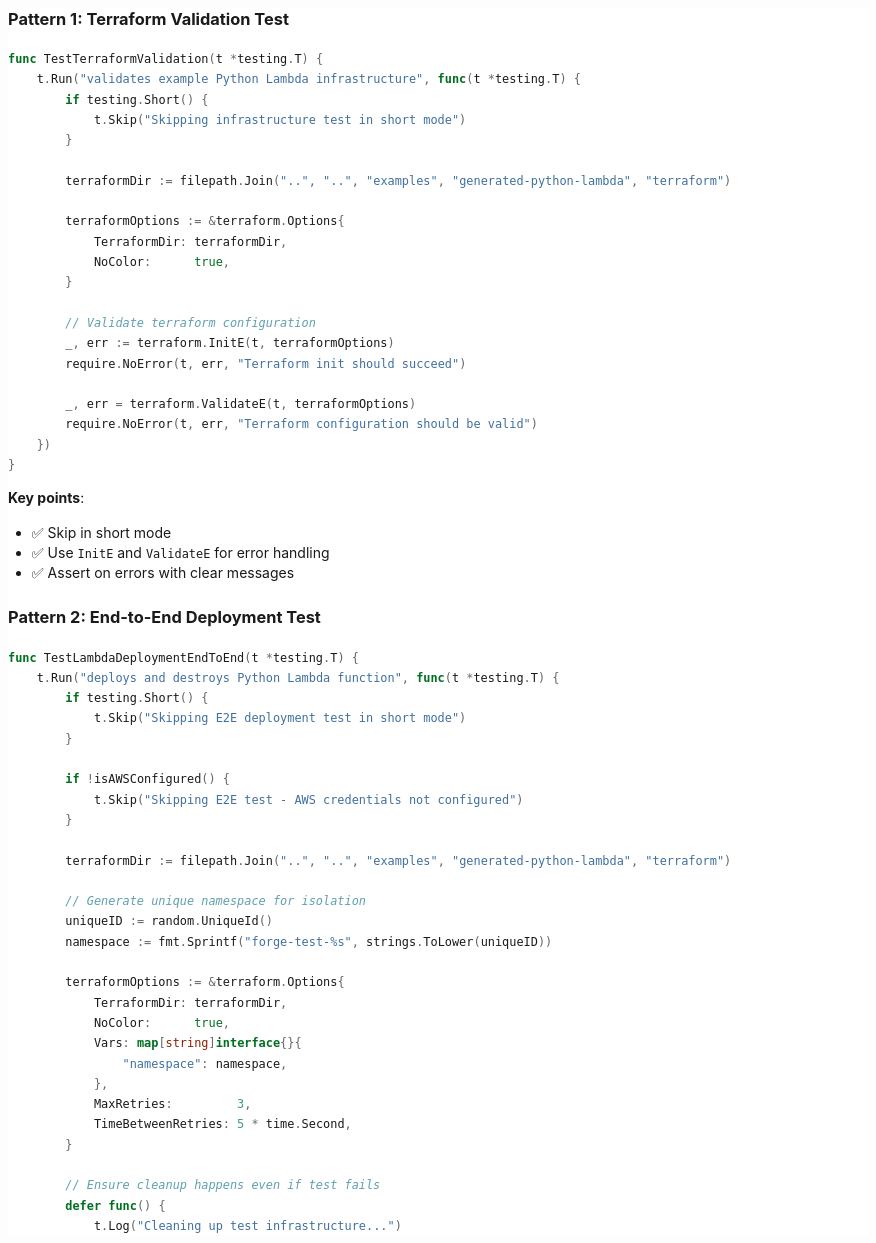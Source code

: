 ### Pattern 1: Terraform Validation Test

```go
func TestTerraformValidation(t *testing.T) {
    t.Run("validates example Python Lambda infrastructure", func(t *testing.T) {
        if testing.Short() {
            t.Skip("Skipping infrastructure test in short mode")
        }

        terraformDir := filepath.Join("..", "..", "examples", "generated-python-lambda", "terraform")

        terraformOptions := &terraform.Options{
            TerraformDir: terraformDir,
            NoColor:      true,
        }

        // Validate terraform configuration
        _, err := terraform.InitE(t, terraformOptions)
        require.NoError(t, err, "Terraform init should succeed")

        _, err = terraform.ValidateE(t, terraformOptions)
        require.NoError(t, err, "Terraform configuration should be valid")
    })
}
```

**Key points**:
- ✅ Skip in short mode
- ✅ Use `InitE` and `ValidateE` for error handling
- ✅ Assert on errors with clear messages

### Pattern 2: End-to-End Deployment Test

```go
func TestLambdaDeploymentEndToEnd(t *testing.T) {
    t.Run("deploys and destroys Python Lambda function", func(t *testing.T) {
        if testing.Short() {
            t.Skip("Skipping E2E deployment test in short mode")
        }

        if !isAWSConfigured() {
            t.Skip("Skipping E2E test - AWS credentials not configured")
        }

        terraformDir := filepath.Join("..", "..", "examples", "generated-python-lambda", "terraform")

        // Generate unique namespace for isolation
        uniqueID := random.UniqueId()
        namespace := fmt.Sprintf("forge-test-%s", strings.ToLower(uniqueID))

        terraformOptions := &terraform.Options{
            TerraformDir: terraformDir,
            NoColor:      true,
            Vars: map[string]interface{}{
                "namespace": namespace,
            },
            MaxRetries:         3,
            TimeBetweenRetries: 5 * time.Second,
        }

        // Ensure cleanup happens even if test fails
        defer func() {
            t.Log("Cleaning up test infrastructure...")
```